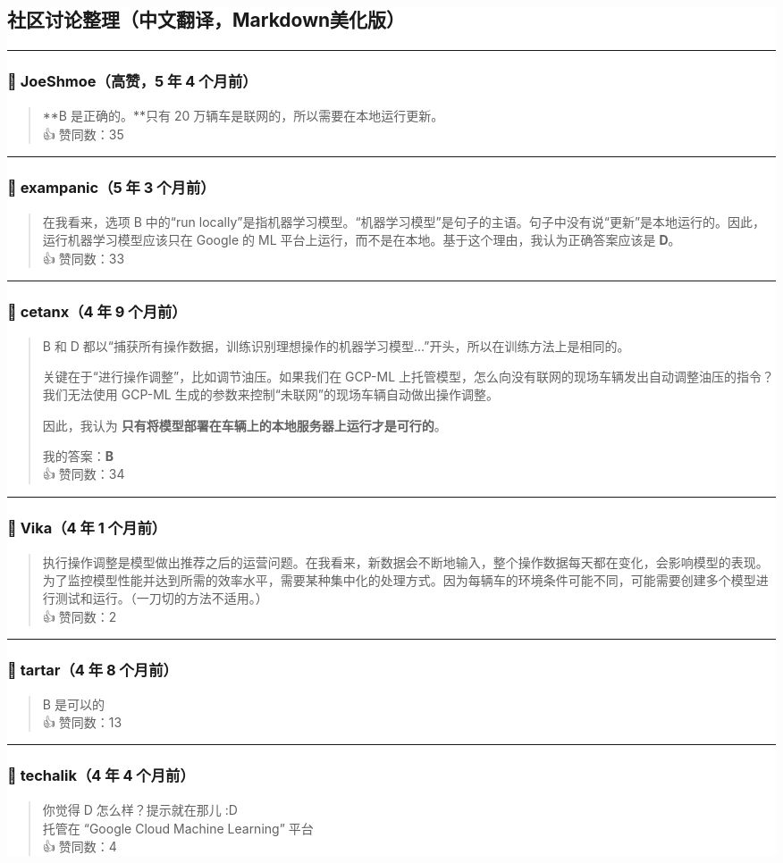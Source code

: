 ## 社区讨论整理（中文翻译，Markdown美化版）
  
  ---
  
  ### 💬 **JoeShmoe**（高赞，5 年 4 个月前）
  
  > **B 是正确的。**只有 20 万辆车是联网的，所以需要在本地运行更新。  
  > 👍 赞同数：35
  
  ---
  
  ### 💬 **exampanic**（5 年 3 个月前）
  
  > 在我看来，选项 B 中的“run locally”是指机器学习模型。“机器学习模型”是句子的主语。句子中没有说“更新”是本地运行的。因此，运行机器学习模型应该只在 Google 的 ML 平台上运行，而不是在本地。基于这个理由，我认为正确答案应该是 **D**。  
  > 👍 赞同数：33
  
  ---
  
  ### 💬 **cetanx**（4 年 9 个月前）
  
  > B 和 D 都以“捕获所有操作数据，训练识别理想操作的机器学习模型...”开头，所以在训练方法上是相同的。
  >
  > 关键在于“进行操作调整”，比如调节油压。如果我们在 GCP-ML 上托管模型，怎么向没有联网的现场车辆发出自动调整油压的指令？我们无法使用 GCP-ML 生成的参数来控制“未联网”的现场车辆自动做出操作调整。
  >
  > 因此，我认为 **只有将模型部署在车辆上的本地服务器上运行才是可行的**。
  >
  > 我的答案：**B**  
  > 👍 赞同数：34
  
  ---
  
  ### 💬 **Vika**（4 年 1 个月前）
  
  > 执行操作调整是模型做出推荐之后的运营问题。在我看来，新数据会不断地输入，整个操作数据每天都在变化，会影响模型的表现。为了监控模型性能并达到所需的效率水平，需要某种集中化的处理方式。因为每辆车的环境条件可能不同，可能需要创建多个模型进行测试和运行。（一刀切的方法不适用。）  
  > 👍 赞同数：2
  
  ---
  
  ### 💬 **tartar**（4 年 8 个月前）
  
  > B 是可以的  
  > 👍 赞同数：13
  
  ---
  
  ### 💬 **techalik**（4 年 4 个月前）
  
  > 你觉得 D 怎么样？提示就在那儿 :D  
  > 托管在 “Google Cloud Machine Learning” 平台  
  > 👍 赞同数：4
  